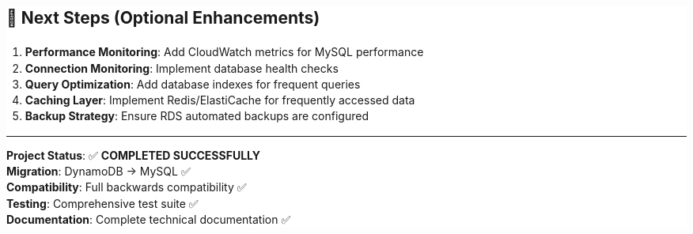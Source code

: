 ## 📝 Next Steps (Optional Enhancements)

1. **Performance Monitoring**: Add CloudWatch metrics for MySQL performance
2. **Connection Monitoring**: Implement database health checks
3. **Query Optimization**: Add database indexes for frequent queries
4. **Caching Layer**: Implement Redis/ElastiCache for frequently accessed data
5. **Backup Strategy**: Ensure RDS automated backups are configured

---

**Project Status**: ✅ **COMPLETED SUCCESSFULLY**  
**Migration**: DynamoDB → MySQL ✅  
**Compatibility**: Full backwards compatibility ✅  
**Testing**: Comprehensive test suite ✅  
**Documentation**: Complete technical documentation ✅
